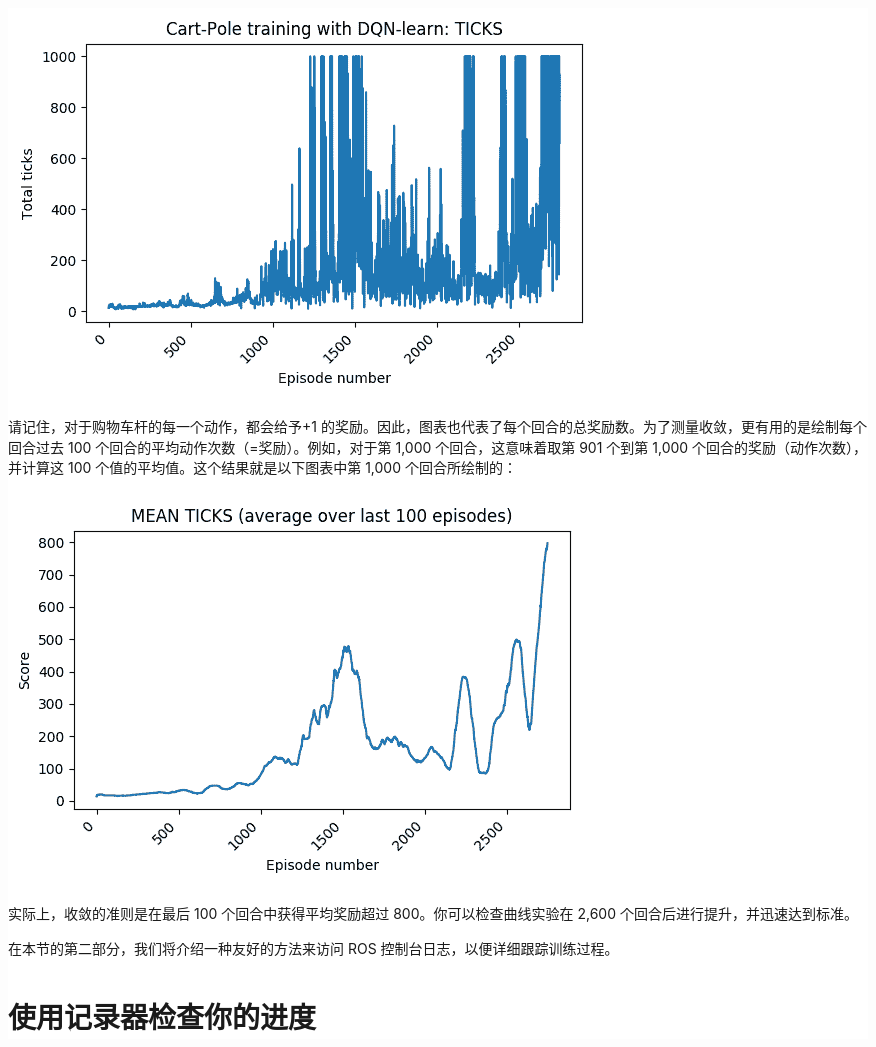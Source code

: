 ![截图](img/5549d733-7555-4df1-999f-36ba7da50417.png)

请记住，对于购物车杆的每一个动作，都会给予+1 的奖励。因此，图表也代表了每个回合的总奖励数。为了测量收敛，更有用的是绘制每个回合过去 100 个回合的平均动作次数（=奖励）。例如，对于第 1,000 个回合，这意味着取第 901 个到第 1,000 个回合的奖励（动作次数），并计算这 100 个值的平均值。这个结果就是以下图表中第 1,000 个回合所绘制的：

![截图](img/e251153c-6d2b-4f07-a5ff-24721c0a5b48.png)

实际上，收敛的准则是在最后 100 个回合中获得平均奖励超过 800。你可以检查曲线实验在 2,600 个回合后进行提升，并迅速达到标准。

在本节的第二部分，我们将介绍一种友好的方法来访问 ROS 控制台日志，以便详细跟踪训练过程。

# 使用记录器检查你的进度
